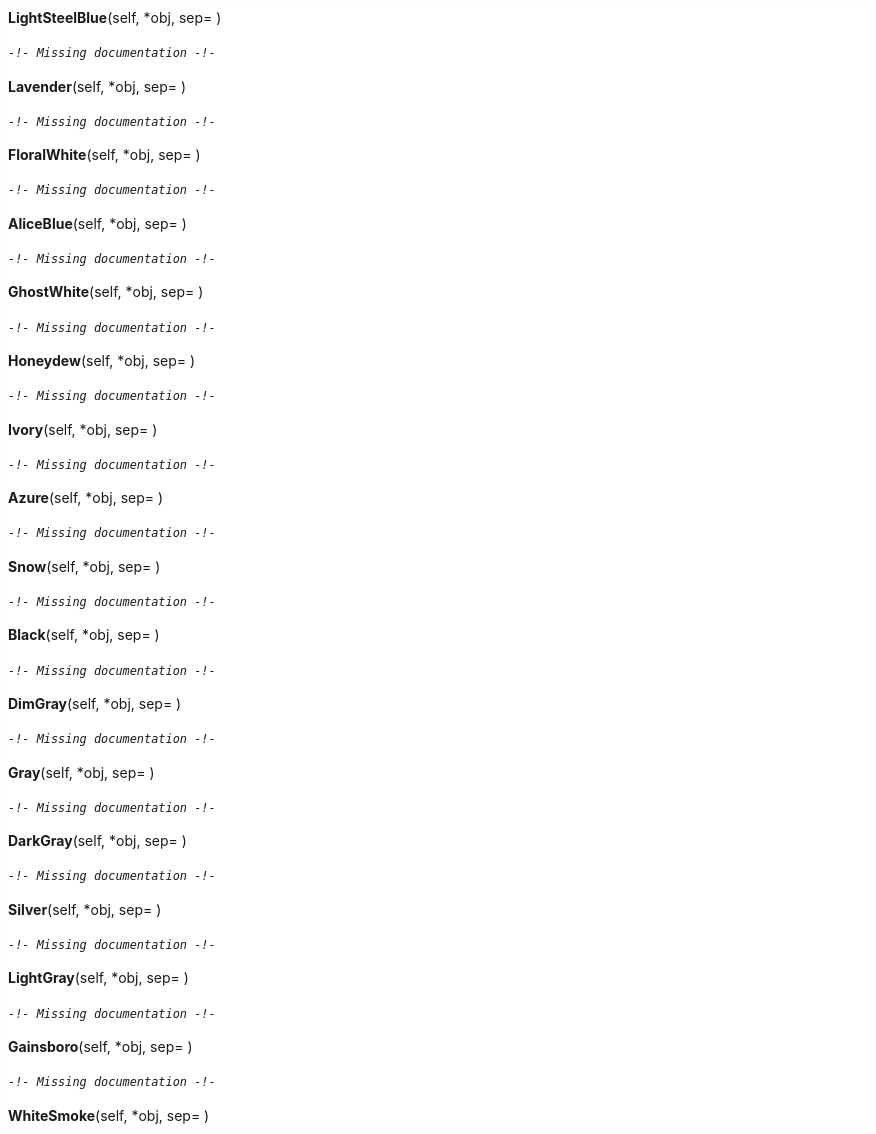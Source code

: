 **LightSteelBlue**(self, *obj, sep= )

*`-!- Missing documentation -!-`*

**Lavender**(self, *obj, sep= )

*`-!- Missing documentation -!-`*

**FloralWhite**(self, *obj, sep= )

*`-!- Missing documentation -!-`*

**AliceBlue**(self, *obj, sep= )

*`-!- Missing documentation -!-`*

**GhostWhite**(self, *obj, sep= )

*`-!- Missing documentation -!-`*

**Honeydew**(self, *obj, sep= )

*`-!- Missing documentation -!-`*

**Ivory**(self, *obj, sep= )

*`-!- Missing documentation -!-`*

**Azure**(self, *obj, sep= )

*`-!- Missing documentation -!-`*

**Snow**(self, *obj, sep= )

*`-!- Missing documentation -!-`*

**Black**(self, *obj, sep= )

*`-!- Missing documentation -!-`*

**DimGray**(self, *obj, sep= )

*`-!- Missing documentation -!-`*

**Gray**(self, *obj, sep= )

*`-!- Missing documentation -!-`*

**DarkGray**(self, *obj, sep= )

*`-!- Missing documentation -!-`*

**Silver**(self, *obj, sep= )

*`-!- Missing documentation -!-`*

**LightGray**(self, *obj, sep= )

*`-!- Missing documentation -!-`*

**Gainsboro**(self, *obj, sep= )

*`-!- Missing documentation -!-`*

**WhiteSmoke**(self, *obj, sep= )
